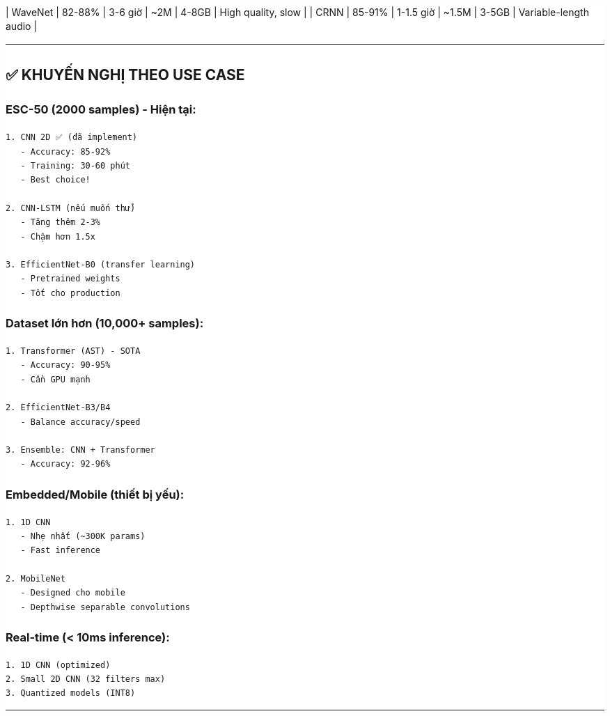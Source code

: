 | WaveNet | 82-88% | 3-6 giờ | ~2M | 4-8GB | High quality, slow |
| CRNN | 85-91% | 1-1.5 giờ | ~1.5M | 3-5GB | Variable-length audio |

---

## ✅ **KHUYẾN NGHỊ THEO USE CASE**

### **ESC-50 (2000 samples) - Hiện tại:**
```
1. CNN 2D ✅ (đã implement)
   - Accuracy: 85-92%
   - Training: 30-60 phút
   - Best choice!

2. CNN-LSTM (nếu muốn thử)
   - Tăng thêm 2-3%
   - Chậm hơn 1.5x

3. EfficientNet-B0 (transfer learning)
   - Pretrained weights
   - Tốt cho production
```

### **Dataset lớn hơn (10,000+ samples):**
```
1. Transformer (AST) - SOTA
   - Accuracy: 90-95%
   - Cần GPU mạnh

2. EfficientNet-B3/B4
   - Balance accuracy/speed
   
3. Ensemble: CNN + Transformer
   - Accuracy: 92-96%
```

### **Embedded/Mobile (thiết bị yếu):**
```
1. 1D CNN
   - Nhẹ nhất (~300K params)
   - Fast inference
   
2. MobileNet
   - Designed cho mobile
   - Depthwise separable convolutions
```

### **Real-time (< 10ms inference):**
```
1. 1D CNN (optimized)
2. Small 2D CNN (32 filters max)
3. Quantized models (INT8)
```

---